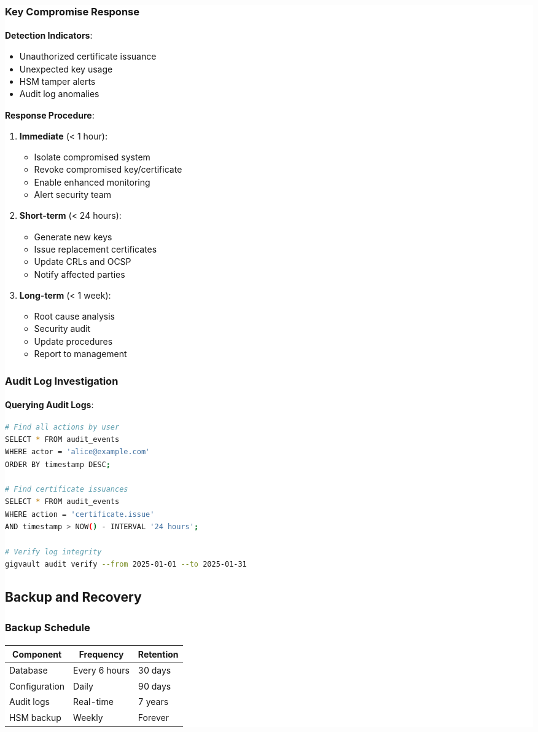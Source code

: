 ### Key Compromise Response

**Detection Indicators**:
- Unauthorized certificate issuance
- Unexpected key usage
- HSM tamper alerts
- Audit log anomalies

**Response Procedure**:

1. **Immediate** (< 1 hour):
   - Isolate compromised system
   - Revoke compromised key/certificate
   - Enable enhanced monitoring
   - Alert security team

2. **Short-term** (< 24 hours):
   - Generate new keys
   - Issue replacement certificates
   - Update CRLs and OCSP
   - Notify affected parties

3. **Long-term** (< 1 week):
   - Root cause analysis
   - Security audit
   - Update procedures
   - Report to management

### Audit Log Investigation

**Querying Audit Logs**:
```bash
# Find all actions by user
SELECT * FROM audit_events 
WHERE actor = 'alice@example.com' 
ORDER BY timestamp DESC;

# Find certificate issuances
SELECT * FROM audit_events 
WHERE action = 'certificate.issue' 
AND timestamp > NOW() - INTERVAL '24 hours';

# Verify log integrity
gigvault audit verify --from 2025-01-01 --to 2025-01-31
```

## Backup and Recovery

### Backup Schedule

| Component | Frequency | Retention |
|-----------|-----------|-----------|
| Database | Every 6 hours | 30 days |
| Configuration | Daily | 90 days |
| Audit logs | Real-time | 7 years |
| HSM backup | Weekly | Forever |
